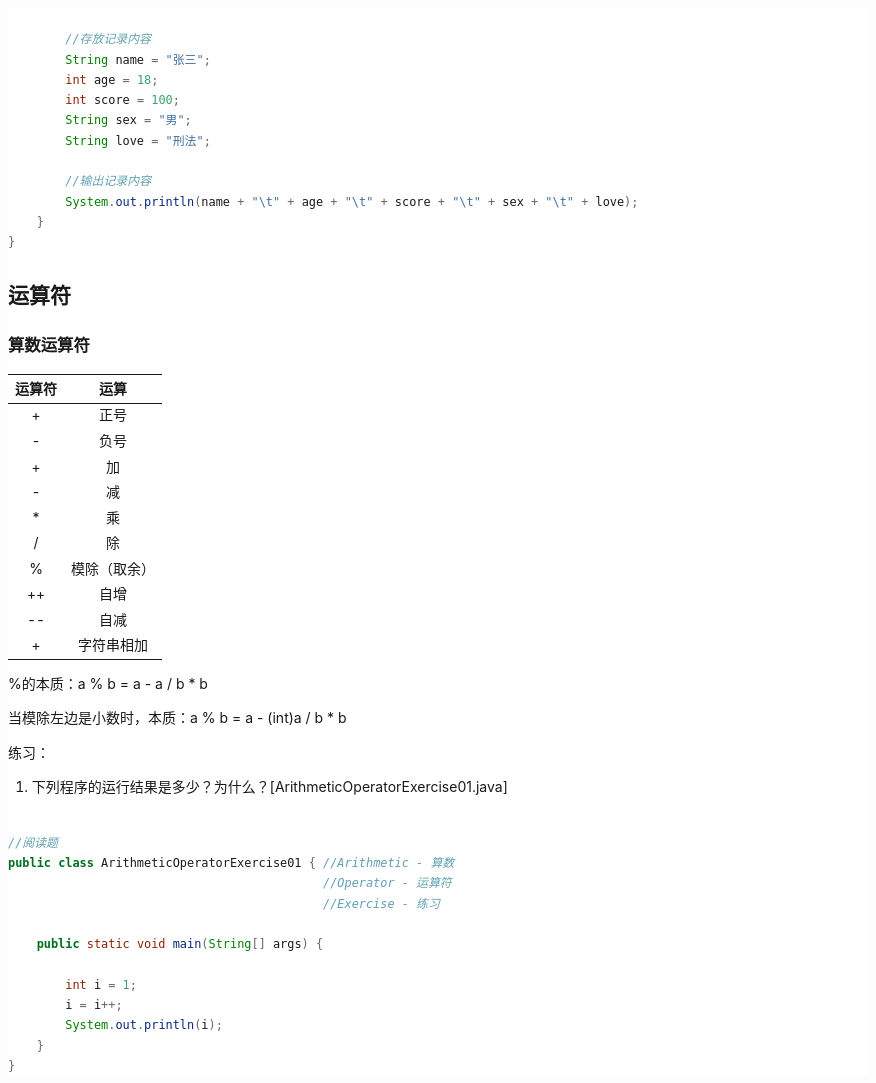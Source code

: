 ```java

		//存放记录内容
		String name = "张三";
		int age = 18;
		int score = 100;
		String sex = "男";
		String love = "刑法";

		//输出记录内容
		System.out.println(name + "\t" + age + "\t" + score + "\t" + sex + "\t" + love);
	}
}
```

## 运算符

### 算数运算符

| 运算符 |     运算     |
| :----: | :----------: |
|   +    |     正号     |
|   -    |     负号     |
|   +    |      加      |
|   -    |      减      |
|   *    |      乘      |
|   /    |      除      |
|   %    | 模除（取余） |
|   ++   |     自增     |
|   --   |     自减     |
|   +    |  字符串相加  |

%的本质：a % b = a - a / b * b

当模除左边是小数时，本质：a % b = a - (int)a / b * b

练习：

1. 下列程序的运行结果是多少？为什么？[ArithmeticOperatorExercise01.java]

```java

//阅读题
public class ArithmeticOperatorExercise01 {	//Arithmetic - 算数
											//Operator - 运算符
											//Exercise - 练习

	public static void main(String[] args) {

		int i = 1;
		i = i++;
		System.out.println(i);
	}
}

```
